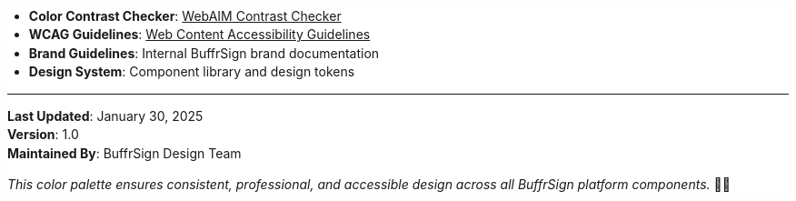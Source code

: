 - **Color Contrast Checker**: [WebAIM Contrast Checker](https://webaim.org/resources/contrastchecker/)
- **WCAG Guidelines**: [Web Content Accessibility Guidelines](https://www.w3.org/WAI/WCAG21/quickref/)
- **Brand Guidelines**: Internal BuffrSign brand documentation
- **Design System**: Component library and design tokens

---

**Last Updated**: January 30, 2025  
**Version**: 1.0  
**Maintained By**: BuffrSign Design Team  

*This color palette ensures consistent, professional, and accessible design across all BuffrSign platform components.* 🎨✨
